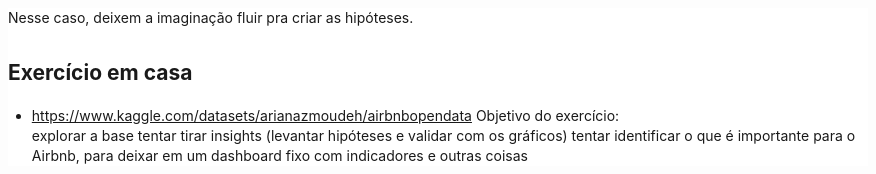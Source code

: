 Nesse caso, deixem a imaginação fluir pra criar as hipóteses.


## Exercício em casa
- https://www.kaggle.com/datasets/arianazmoudeh/airbnbopendata
		Objetivo do exercício: 	
			explorar a base
			tentar tirar insights (levantar hipóteses e validar com os gráficos)
			tentar identificar o que é importante para o Airbnb, para deixar em um dashboard fixo com indicadores e outras coisas

